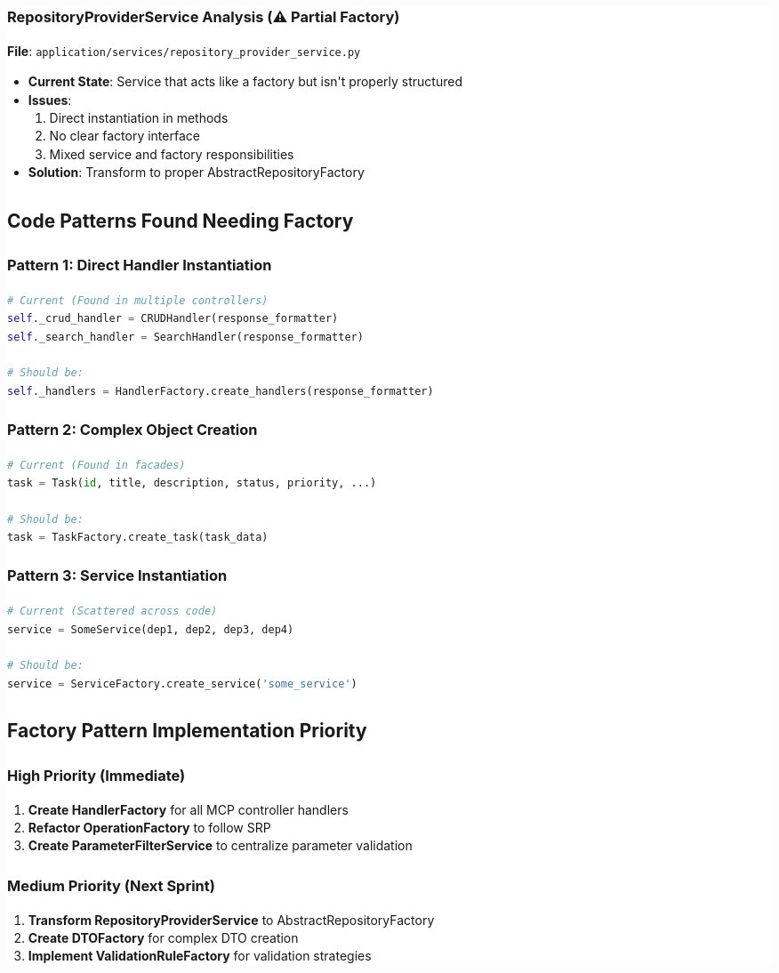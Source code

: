 ### RepositoryProviderService Analysis (⚠️ Partial Factory)
**File**: `application/services/repository_provider_service.py`
- **Current State**: Service that acts like a factory but isn't properly structured
- **Issues**:
  1. Direct instantiation in methods
  2. No clear factory interface
  3. Mixed service and factory responsibilities
- **Solution**: Transform to proper AbstractRepositoryFactory

## Code Patterns Found Needing Factory

### Pattern 1: Direct Handler Instantiation
```python
# Current (Found in multiple controllers)
self._crud_handler = CRUDHandler(response_formatter)
self._search_handler = SearchHandler(response_formatter)

# Should be:
self._handlers = HandlerFactory.create_handlers(response_formatter)
```

### Pattern 2: Complex Object Creation
```python
# Current (Found in facades)
task = Task(id, title, description, status, priority, ...)

# Should be:
task = TaskFactory.create_task(task_data)
```

### Pattern 3: Service Instantiation
```python
# Current (Scattered across code)
service = SomeService(dep1, dep2, dep3, dep4)

# Should be:
service = ServiceFactory.create_service('some_service')
```

## Factory Pattern Implementation Priority

### High Priority (Immediate)
1. **Create HandlerFactory** for all MCP controller handlers
2. **Refactor OperationFactory** to follow SRP
3. **Create ParameterFilterService** to centralize parameter validation

### Medium Priority (Next Sprint)
1. **Transform RepositoryProviderService** to AbstractRepositoryFactory
2. **Create DTOFactory** for complex DTO creation
3. **Implement ValidationRuleFactory** for validation strategies
